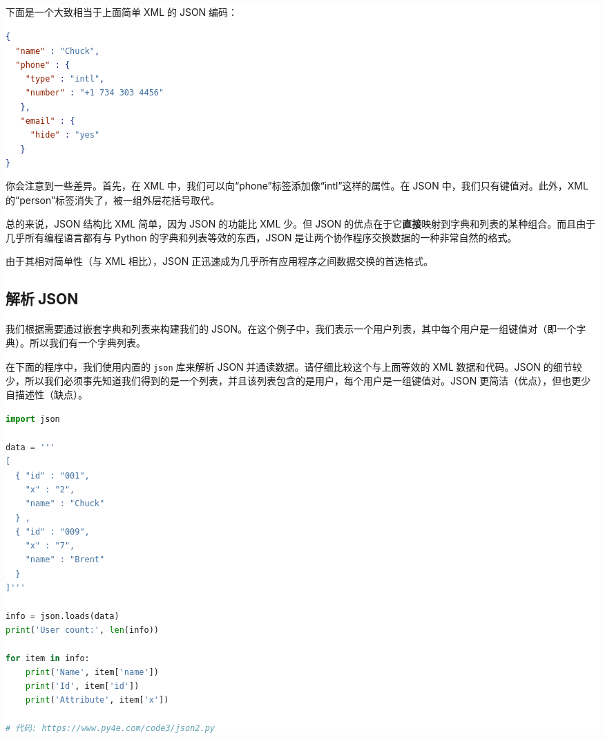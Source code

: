下面是一个大致相当于上面简单 XML 的 JSON 编码：

```json
{
  "name" : "Chuck",
  "phone" : {
    "type" : "intl",
    "number" : "+1 734 303 4456"
   },
   "email" : {
     "hide" : "yes"
   }
}
```

你会注意到一些差异。首先，在 XML 中，我们可以向“phone”标签添加像“intl”这样的属性。在 JSON 中，我们只有键值对。此外，XML 的“person”标签消失了，被一组外层花括号取代。

总的来说，JSON 结构比 XML 简单，因为 JSON 的功能比 XML 少。但 JSON 的优点在于它**直接**映射到字典和列表的某种组合。而且由于几乎所有编程语言都有与 Python 的字典和列表等效的东西，JSON 是让两个协作程序交换数据的一种非常自然的格式。

由于其相对简单性（与 XML 相比），JSON 正迅速成为几乎所有应用程序之间数据交换的首选格式。

## 解析 JSON

我们根据需要通过嵌套字典和列表来构建我们的 JSON。在这个例子中，我们表示一个用户列表，其中每个用户是一组键值对（即一个字典）。所以我们有一个字典列表。

在下面的程序中，我们使用内置的 `json` 库来解析 JSON 并通读数据。请仔细比较这个与上面等效的 XML 数据和代码。JSON 的细节较少，所以我们必须事先知道我们得到的是一个列表，并且该列表包含的是用户，每个用户是一组键值对。JSON 更简洁（优点），但也更少自描述性（缺点）。

```python
import json

data = '''
[
  { "id" : "001",
    "x" : "2",
    "name" : "Chuck"
  } ,
  { "id" : "009",
    "x" : "7",
    "name" : "Brent"
  }
]'''

info = json.loads(data)
print('User count:', len(info))

for item in info:
    print('Name', item['name'])
    print('Id', item['id'])
    print('Attribute', item['x'])

# 代码: https://www.py4e.com/code3/json2.py
```
